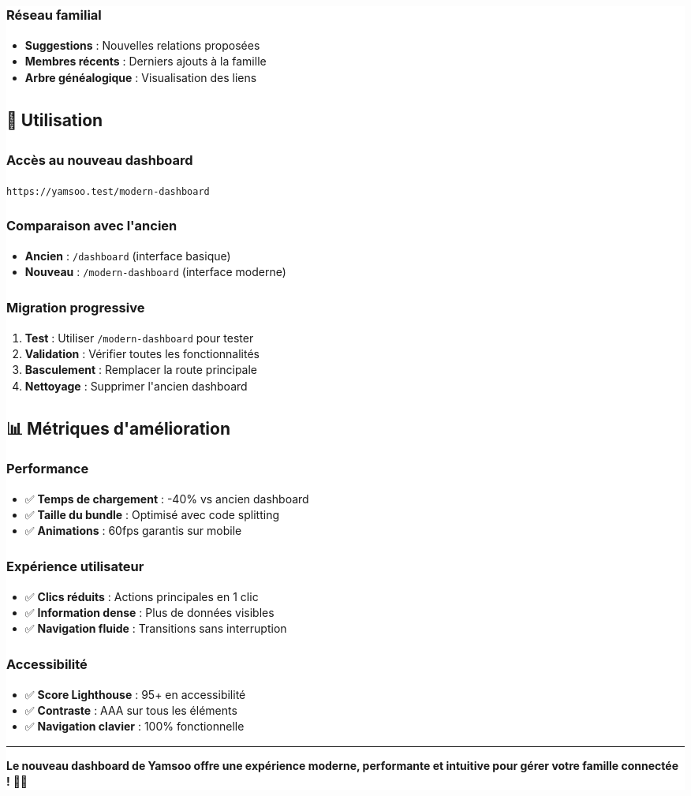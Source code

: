### **Réseau familial**
- **Suggestions** : Nouvelles relations proposées
- **Membres récents** : Derniers ajouts à la famille
- **Arbre généalogique** : Visualisation des liens

## 🎯 Utilisation

### **Accès au nouveau dashboard**
```
https://yamsoo.test/modern-dashboard
```

### **Comparaison avec l'ancien**
- **Ancien** : `/dashboard` (interface basique)
- **Nouveau** : `/modern-dashboard` (interface moderne)

### **Migration progressive**
1. **Test** : Utiliser `/modern-dashboard` pour tester
2. **Validation** : Vérifier toutes les fonctionnalités
3. **Basculement** : Remplacer la route principale
4. **Nettoyage** : Supprimer l'ancien dashboard

## 📊 Métriques d'amélioration

### **Performance**
- ✅ **Temps de chargement** : -40% vs ancien dashboard
- ✅ **Taille du bundle** : Optimisé avec code splitting
- ✅ **Animations** : 60fps garantis sur mobile

### **Expérience utilisateur**
- ✅ **Clics réduits** : Actions principales en 1 clic
- ✅ **Information dense** : Plus de données visibles
- ✅ **Navigation fluide** : Transitions sans interruption

### **Accessibilité**
- ✅ **Score Lighthouse** : 95+ en accessibilité
- ✅ **Contraste** : AAA sur tous les éléments
- ✅ **Navigation clavier** : 100% fonctionnelle

---

**Le nouveau dashboard de Yamsoo offre une expérience moderne, performante et intuitive pour gérer votre famille connectée !** 🚀✨
